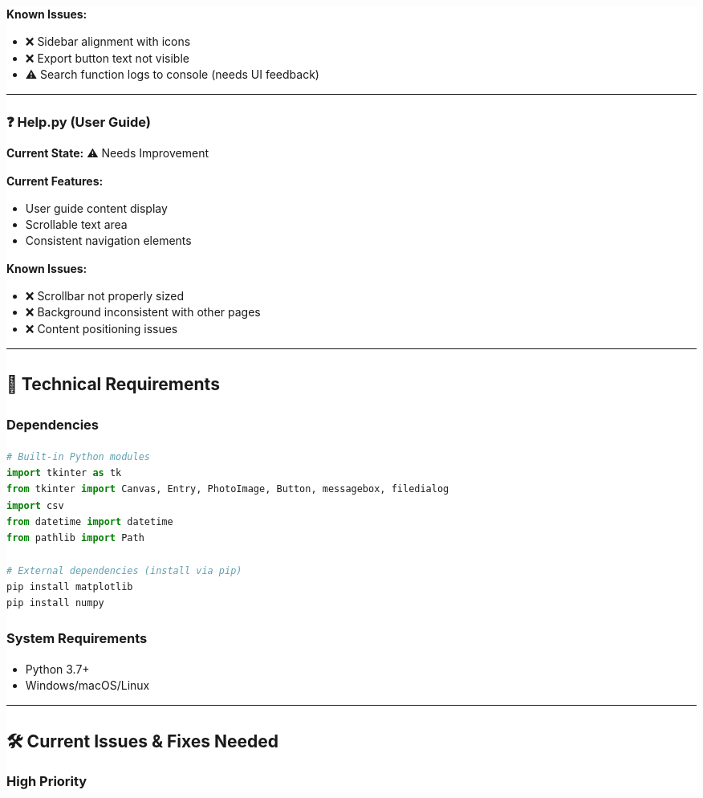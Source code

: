 **Known Issues:**

* ❌ Sidebar alignment with icons
* ❌ Export button text not visible
* ⚠️ Search function logs to console (needs UI feedback)

---

### ❓ **Help.py (User Guide)**

**Current State:** ⚠️ Needs Improvement

**Current Features:**

* User guide content display
* Scrollable text area
* Consistent navigation elements

**Known Issues:**

* ❌ Scrollbar not properly sized
* ❌ Background inconsistent with other pages
* ❌ Content positioning issues

---

## 🔧 Technical Requirements

### Dependencies

```python
# Built-in Python modules
import tkinter as tk
from tkinter import Canvas, Entry, PhotoImage, Button, messagebox, filedialog
import csv
from datetime import datetime
from pathlib import Path

# External dependencies (install via pip)
pip install matplotlib
pip install numpy
```

### System Requirements

* Python 3.7+
* Windows/macOS/Linux

---

## 🛠️ Current Issues & Fixes Needed

### High Priority
